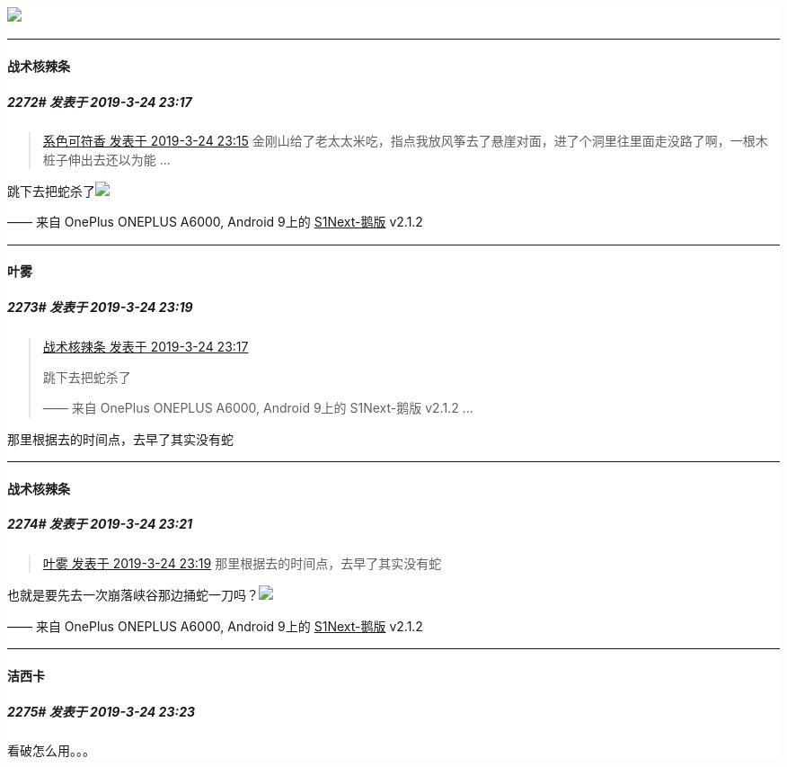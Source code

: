 
<img src="https://static.saraba1st.com/image/smiley/face2017/068.png" referrerpolicy="no-referrer">


-----

####  战术核辣条  
##### 2272#       发表于 2019-3-24 23:17


<blockquote><a href="httphttps://bbs.saraba1st.com/2b/forum.php?mod=redirect&amp;goto=findpost&amp;pid=43024848&amp;ptid=1817644" target="_blank">系色可符香 发表于 2019-3-24 23:15</a>
金刚山给了老太太米吃，指点我放风筝去了悬崖对面，进了个洞里往里面走没路了啊，一根木桩子伸出去还以为能 ...</blockquote>
跳下去把蛇杀了<img src="https://static.saraba1st.com/image/smiley/face2017/057.png" referrerpolicy="no-referrer">

—— 来自 OnePlus ONEPLUS A6000, Android 9上的 [S1Next-鹅版](https://github.com/ykrank/S1-Next/releases) v2.1.2


-----

####  叶雾  
##### 2273#       发表于 2019-3-24 23:19


<blockquote><a href="httphttps://bbs.saraba1st.com/2b/forum.php?mod=redirect&amp;goto=findpost&amp;pid=43024870&amp;ptid=1817644" target="_blank">战术核辣条 发表于 2019-3-24 23:17</a>

跳下去把蛇杀了


—— 来自 OnePlus ONEPLUS A6000, Android 9上的 S1Next-鹅版 v2.1.2 ...</blockquote>
那里根据去的时间点，去早了其实没有蛇


-----

####  战术核辣条  
##### 2274#       发表于 2019-3-24 23:21


<blockquote><a href="httphttps://bbs.saraba1st.com/2b/forum.php?mod=redirect&amp;goto=findpost&amp;pid=43024884&amp;ptid=1817644" target="_blank">叶雾 发表于 2019-3-24 23:19</a>
那里根据去的时间点，去早了其实没有蛇</blockquote>
也就是要先去一次崩落峡谷那边捅蛇一刀吗？<img src="https://static.saraba1st.com/image/smiley/face2017/009.gif" referrerpolicy="no-referrer">

—— 来自 OnePlus ONEPLUS A6000, Android 9上的 [S1Next-鹅版](https://github.com/ykrank/S1-Next/releases) v2.1.2


-----

####  洁西卡  
##### 2275#       发表于 2019-3-24 23:23


看破怎么用。。。
